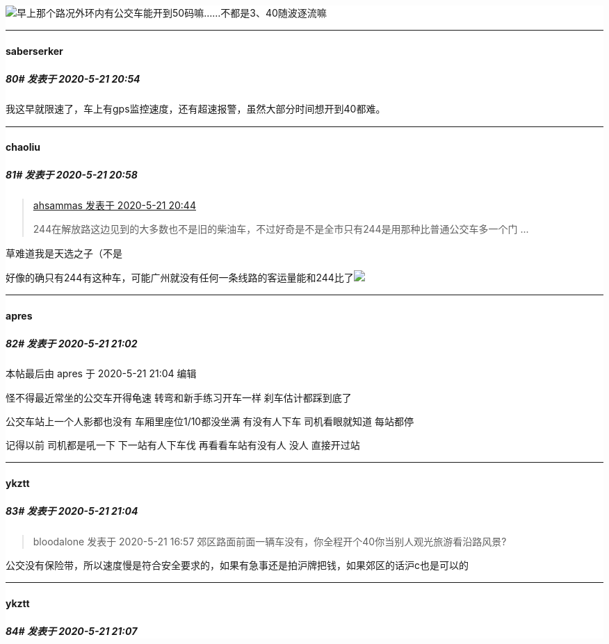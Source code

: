 
<img src="https://static.saraba1st.com/image/smiley/face2017/004.gif" referrerpolicy="no-referrer">早上那个路况外环内有公交车能开到50码嘛……不都是3、40随波逐流嘛


-----

####  saberserker  
##### 80#       发表于 2020-5-21 20:54


我这早就限速了，车上有gps监控速度，还有超速报警，虽然大部分时间想开到40都难。


-----

####  chaoliu  
##### 81#       发表于 2020-5-21 20:58


<blockquote><a href="httphttps://bbs.saraba1st.com/2b/forum.php?mod=redirect&amp;goto=findpost&amp;pid=47505888&amp;ptid=1936740" target="_blank">ahsammas 发表于 2020-5-21 20:44</a>

244在解放路这边见到的大多数也不是旧的柴油车，不过好奇是不是全市只有244是用那种比普通公交车多一个门 ...</blockquote>
草难道我是天选之子（不是

好像的确只有244有这种车，可能广州就没有任何一条线路的客运量能和244比了<img src="https://static.saraba1st.com/image/smiley/face2017/061.gif" referrerpolicy="no-referrer">


-----

####  apres  
##### 82#       发表于 2020-5-21 21:02


 本帖最后由 apres 于 2020-5-21 21:04 编辑 

怪不得最近常坐的公交车开得龟速 转弯和新手练习开车一样 刹车估计都踩到底了

公交车站上一个人影都也没有 车厢里座位1/10都没坐满 有没有人下车 司机看眼就知道 每站都停 

记得以前 司机都是吼一下 下一站有人下车伐 再看看车站有没有人 没人 直接开过站


-----

####  ykztt  
##### 83#       发表于 2020-5-21 21:04


<blockquote>bloodalone 发表于 2020-5-21 16:57
郊区路面前面一辆车没有，你全程开个40你当别人观光旅游看沿路风景?</blockquote>
公交没有保险带，所以速度慢是符合安全要求的，如果有急事还是拍沪牌把钱，如果郊区的话沪c也是可以的


-----

####  ykztt  
##### 84#       发表于 2020-5-21 21:07
